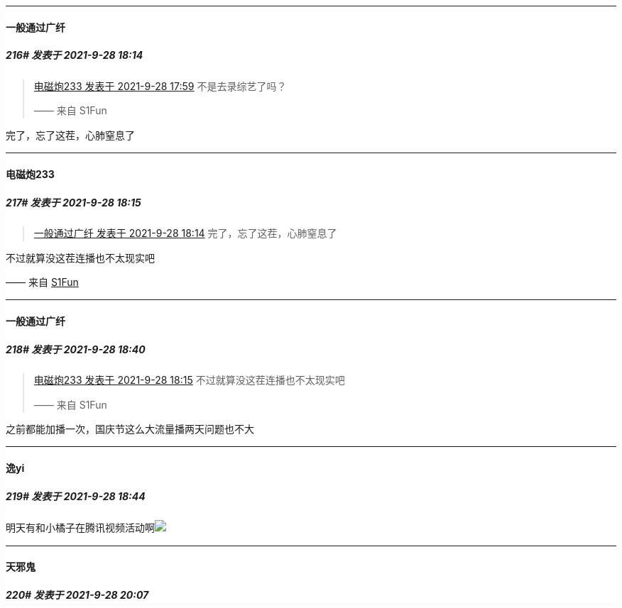 *****

####  一般通过广纤  
##### 216#       发表于 2021-9-28 18:14


<blockquote><a href="httphttps://bbs.saraba1st.com/2b/forum.php?mod=redirect&amp;goto=findpost&amp;pid=52926454&amp;ptid=2021563" target="_blank">电磁炮233 发表于 2021-9-28 17:59</a>
不是去录综艺了吗？

—— 来自 S1Fun</blockquote>
完了，忘了这茬，心肺窒息了


*****

####  电磁炮233  
##### 217#       发表于 2021-9-28 18:15


<blockquote><a href="httphttps://bbs.saraba1st.com/2b/forum.php?mod=redirect&amp;goto=findpost&amp;pid=52926694&amp;ptid=2021563" target="_blank">一般通过广纤 发表于 2021-9-28 18:14</a>
完了，忘了这茬，心肺窒息了</blockquote>
不过就算没这茬连播也不太现实吧

—— 来自 [S1Fun](https://s1fun.koalcat.com)




*****

####  一般通过广纤  
##### 218#       发表于 2021-9-28 18:40


<blockquote><a href="httphttps://bbs.saraba1st.com/2b/forum.php?mod=redirect&amp;goto=findpost&amp;pid=52926709&amp;ptid=2021563" target="_blank">电磁炮233 发表于 2021-9-28 18:15</a>
不过就算没这茬连播也不太现实吧

—— 来自 S1Fun</blockquote>
之前都能加播一次，国庆节这么大流量播两天问题也不大




*****

####  逸yi  
##### 219#       发表于 2021-9-28 18:44


明天有和小橘子在腾讯视频活动啊<img src="https://static.saraba1st.com/image/smiley/face2017/009.gif" referrerpolicy="no-referrer">




*****

####  天邪鬼  
##### 220#       发表于 2021-9-28 20:07
